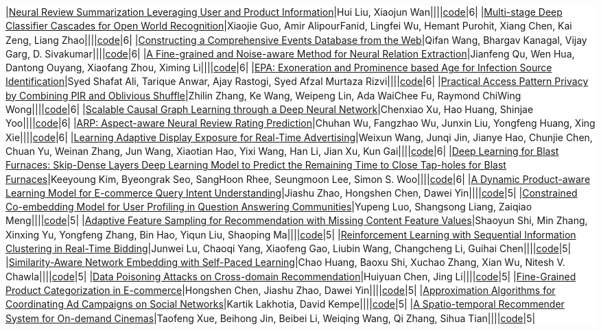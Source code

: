 |[Neural Review Summarization Leveraging User and Product Information](https://doi.org/10.1145/3357384.3358161)|Hui Liu, Xiaojun Wan||||[code](https://paperswithcode.com/search?q_meta=&q_type=&q=Neural+Review+Summarization+Leveraging+User+and+Product+Information)|6|
|[Multi-stage Deep Classifier Cascades for Open World Recognition](https://doi.org/10.1145/3357384.3357981)|Xiaojie Guo, Amir AlipourFanid, Lingfei Wu, Hemant Purohit, Xiang Chen, Kai Zeng, Liang Zhao||||[code](https://paperswithcode.com/search?q_meta=&q_type=&q=Multi-stage+Deep+Classifier+Cascades+for+Open+World+Recognition)|6|
|[Constructing a Comprehensive Events Database from the Web](https://doi.org/10.1145/3357384.3357986)|Qifan Wang, Bhargav Kanagal, Vijay Garg, D. Sivakumar||||[code](https://paperswithcode.com/search?q_meta=&q_type=&q=Constructing+a+Comprehensive+Events+Database+from+the+Web)|6|
|[A Fine-grained and Noise-aware Method for Neural Relation Extraction](https://doi.org/10.1145/3357384.3357997)|Jianfeng Qu, Wen Hua, Dantong Ouyang, Xiaofang Zhou, Ximing Li||||[code](https://paperswithcode.com/search?q_meta=&q_type=&q=A+Fine-grained+and+Noise-aware+Method+for+Neural+Relation+Extraction)|6|
|[EPA: Exoneration and Prominence based Age for Infection Source Identification](https://doi.org/10.1145/3357384.3358035)|Syed Shafat Ali, Tarique Anwar, Ajay Rastogi, Syed Afzal Murtaza Rizvi||||[code](https://paperswithcode.com/search?q_meta=&q_type=&q=EPA:+Exoneration+and+Prominence+based+Age+for+Infection+Source+Identification)|6|
|[Practical Access Pattern Privacy by Combining PIR and Oblivious Shuffle](https://doi.org/10.1145/3357384.3357975)|Zhilin Zhang, Ke Wang, Weipeng Lin, Ada WaiChee Fu, Raymond ChiWing Wong||||[code](https://paperswithcode.com/search?q_meta=&q_type=&q=Practical+Access+Pattern+Privacy+by+Combining+PIR+and+Oblivious+Shuffle)|6|
|[Scalable Causal Graph Learning through a Deep Neural Network](https://doi.org/10.1145/3357384.3357864)|Chenxiao Xu, Hao Huang, Shinjae Yoo||||[code](https://paperswithcode.com/search?q_meta=&q_type=&q=Scalable+Causal+Graph+Learning+through+a+Deep+Neural+Network)|6|
|[ARP: Aspect-aware Neural Review Rating Prediction](https://doi.org/10.1145/3357384.3358086)|Chuhan Wu, Fangzhao Wu, Junxin Liu, Yongfeng Huang, Xing Xie||||[code](https://paperswithcode.com/search?q_meta=&q_type=&q=ARP:+Aspect-aware+Neural+Review+Rating+Prediction)|6|
|[Learning Adaptive Display Exposure for Real-Time Advertising](https://doi.org/10.1145/3357384.3357806)|Weixun Wang, Junqi Jin, Jianye Hao, Chunjie Chen, Chuan Yu, Weinan Zhang, Jun Wang, Xiaotian Hao, Yixi Wang, Han Li, Jian Xu, Kun Gai||||[code](https://paperswithcode.com/search?q_meta=&q_type=&q=Learning+Adaptive+Display+Exposure+for+Real-Time+Advertising)|6|
|[Deep Learning for Blast Furnaces: Skip-Dense Layers Deep Learning Model to Predict the Remaining Time to Close Tap-holes for Blast Furnaces](https://doi.org/10.1145/3357384.3357803)|Keeyoung Kim, Byeongrak Seo, SangHoon Rhee, Seungmoon Lee, Simon S. Woo||||[code](https://paperswithcode.com/search?q_meta=&q_type=&q=Deep+Learning+for+Blast+Furnaces:+Skip-Dense+Layers+Deep+Learning+Model+to+Predict+the+Remaining+Time+to+Close+Tap-holes+for+Blast+Furnaces)|6|
|[A Dynamic Product-aware Learning Model for E-commerce Query Intent Understanding](https://doi.org/10.1145/3357384.3358055)|Jiashu Zhao, Hongshen Chen, Dawei Yin||||[code](https://paperswithcode.com/search?q_meta=&q_type=&q=A+Dynamic+Product-aware+Learning+Model+for+E-commerce+Query+Intent+Understanding)|5|
|[Constrained Co-embedding Model for User Profiling in Question Answering Communities](https://doi.org/10.1145/3357384.3358056)|Yupeng Luo, Shangsong Liang, Zaiqiao Meng||||[code](https://paperswithcode.com/search?q_meta=&q_type=&q=Constrained+Co-embedding+Model+for+User+Profiling+in+Question+Answering+Communities)|5|
|[Adaptive Feature Sampling for Recommendation with Missing Content Feature Values](https://doi.org/10.1145/3357384.3357942)|Shaoyun Shi, Min Zhang, Xinxing Yu, Yongfeng Zhang, Bin Hao, Yiqun Liu, Shaoping Ma||||[code](https://paperswithcode.com/search?q_meta=&q_type=&q=Adaptive+Feature+Sampling+for+Recommendation+with+Missing+Content+Feature+Values)|5|
|[Reinforcement Learning with Sequential Information Clustering in Real-Time Bidding](https://doi.org/10.1145/3357384.3358027)|Junwei Lu, Chaoqi Yang, Xiaofeng Gao, Liubin Wang, Changcheng Li, Guihai Chen||||[code](https://paperswithcode.com/search?q_meta=&q_type=&q=Reinforcement+Learning+with+Sequential+Information+Clustering+in+Real-Time+Bidding)|5|
|[Similarity-Aware Network Embedding with Self-Paced Learning](https://doi.org/10.1145/3357384.3358163)|Chao Huang, Baoxu Shi, Xuchao Zhang, Xian Wu, Nitesh V. Chawla||||[code](https://paperswithcode.com/search?q_meta=&q_type=&q=Similarity-Aware+Network+Embedding+with+Self-Paced+Learning)|5|
|[Data Poisoning Attacks on Cross-domain Recommendation](https://doi.org/10.1145/3357384.3358116)|Huiyuan Chen, Jing Li||||[code](https://paperswithcode.com/search?q_meta=&q_type=&q=Data+Poisoning+Attacks+on+Cross-domain+Recommendation)|5|
|[Fine-Grained Product Categorization in E-commerce](https://doi.org/10.1145/3357384.3358170)|Hongshen Chen, Jiashu Zhao, Dawei Yin||||[code](https://paperswithcode.com/search?q_meta=&q_type=&q=Fine-Grained+Product+Categorization+in+E-commerce)|5|
|[Approximation Algorithms for Coordinating Ad Campaigns on Social Networks](https://doi.org/10.1145/3357384.3358063)|Kartik Lakhotia, David Kempe||||[code](https://paperswithcode.com/search?q_meta=&q_type=&q=Approximation+Algorithms+for+Coordinating+Ad+Campaigns+on+Social+Networks)|5|
|[A Spatio-temporal Recommender System for On-demand Cinemas](https://doi.org/10.1145/3357384.3357888)|Taofeng Xue, Beihong Jin, Beibei Li, Weiqing Wang, Qi Zhang, Sihua Tian||||[code](https://paperswithcode.com/search?q_meta=&q_type=&q=A+Spatio-temporal+Recommender+System+for+On-demand+Cinemas)|5|